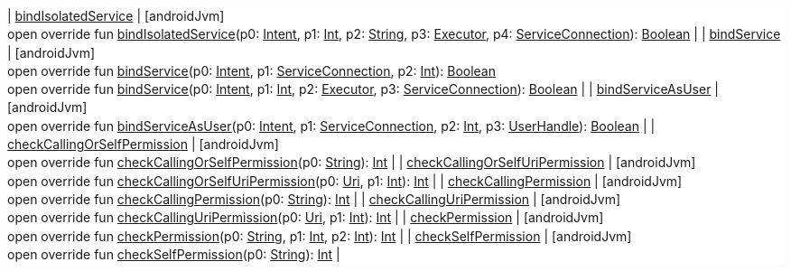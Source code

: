 | [bindIsolatedService](../-view-user-unregistered-activity/index.md#-936523269%2FFunctions%2F-912451524) | [androidJvm]<br>open override fun [bindIsolatedService](../-view-user-unregistered-activity/index.md#-936523269%2FFunctions%2F-912451524)(p0: [Intent](https://developer.android.com/reference/kotlin/android/content/Intent.html), p1: [Int](https://kotlinlang.org/api/latest/jvm/stdlib/kotlin/-int/index.html), p2: [String](https://kotlinlang.org/api/latest/jvm/stdlib/kotlin/-string/index.html), p3: [Executor](https://developer.android.com/reference/kotlin/java/util/concurrent/Executor.html), p4: [ServiceConnection](https://developer.android.com/reference/kotlin/android/content/ServiceConnection.html)): [Boolean](https://kotlinlang.org/api/latest/jvm/stdlib/kotlin/-boolean/index.html) |
| [bindService](../-view-user-unregistered-activity/index.md#2022335150%2FFunctions%2F-912451524) | [androidJvm]<br>open override fun [bindService](../-view-user-unregistered-activity/index.md#2022335150%2FFunctions%2F-912451524)(p0: [Intent](https://developer.android.com/reference/kotlin/android/content/Intent.html), p1: [ServiceConnection](https://developer.android.com/reference/kotlin/android/content/ServiceConnection.html), p2: [Int](https://kotlinlang.org/api/latest/jvm/stdlib/kotlin/-int/index.html)): [Boolean](https://kotlinlang.org/api/latest/jvm/stdlib/kotlin/-boolean/index.html)<br>open override fun [bindService](../-view-user-unregistered-activity/index.md#-764880913%2FFunctions%2F-912451524)(p0: [Intent](https://developer.android.com/reference/kotlin/android/content/Intent.html), p1: [Int](https://kotlinlang.org/api/latest/jvm/stdlib/kotlin/-int/index.html), p2: [Executor](https://developer.android.com/reference/kotlin/java/util/concurrent/Executor.html), p3: [ServiceConnection](https://developer.android.com/reference/kotlin/android/content/ServiceConnection.html)): [Boolean](https://kotlinlang.org/api/latest/jvm/stdlib/kotlin/-boolean/index.html) |
| [bindServiceAsUser](../-view-user-unregistered-activity/index.md#-365950384%2FFunctions%2F-912451524) | [androidJvm]<br>open override fun [bindServiceAsUser](../-view-user-unregistered-activity/index.md#-365950384%2FFunctions%2F-912451524)(p0: [Intent](https://developer.android.com/reference/kotlin/android/content/Intent.html), p1: [ServiceConnection](https://developer.android.com/reference/kotlin/android/content/ServiceConnection.html), p2: [Int](https://kotlinlang.org/api/latest/jvm/stdlib/kotlin/-int/index.html), p3: [UserHandle](https://developer.android.com/reference/kotlin/android/os/UserHandle.html)): [Boolean](https://kotlinlang.org/api/latest/jvm/stdlib/kotlin/-boolean/index.html) |
| [checkCallingOrSelfPermission](../-view-user-unregistered-activity/index.md#-315710025%2FFunctions%2F-912451524) | [androidJvm]<br>open override fun [checkCallingOrSelfPermission](../-view-user-unregistered-activity/index.md#-315710025%2FFunctions%2F-912451524)(p0: [String](https://kotlinlang.org/api/latest/jvm/stdlib/kotlin/-string/index.html)): [Int](https://kotlinlang.org/api/latest/jvm/stdlib/kotlin/-int/index.html) |
| [checkCallingOrSelfUriPermission](../-view-user-unregistered-activity/index.md#832829402%2FFunctions%2F-912451524) | [androidJvm]<br>open override fun [checkCallingOrSelfUriPermission](../-view-user-unregistered-activity/index.md#832829402%2FFunctions%2F-912451524)(p0: [Uri](https://developer.android.com/reference/kotlin/android/net/Uri.html), p1: [Int](https://kotlinlang.org/api/latest/jvm/stdlib/kotlin/-int/index.html)): [Int](https://kotlinlang.org/api/latest/jvm/stdlib/kotlin/-int/index.html) |
| [checkCallingPermission](../-view-user-unregistered-activity/index.md#893466952%2FFunctions%2F-912451524) | [androidJvm]<br>open override fun [checkCallingPermission](../-view-user-unregistered-activity/index.md#893466952%2FFunctions%2F-912451524)(p0: [String](https://kotlinlang.org/api/latest/jvm/stdlib/kotlin/-string/index.html)): [Int](https://kotlinlang.org/api/latest/jvm/stdlib/kotlin/-int/index.html) |
| [checkCallingUriPermission](../-view-user-unregistered-activity/index.md#1348946283%2FFunctions%2F-912451524) | [androidJvm]<br>open override fun [checkCallingUriPermission](../-view-user-unregistered-activity/index.md#1348946283%2FFunctions%2F-912451524)(p0: [Uri](https://developer.android.com/reference/kotlin/android/net/Uri.html), p1: [Int](https://kotlinlang.org/api/latest/jvm/stdlib/kotlin/-int/index.html)): [Int](https://kotlinlang.org/api/latest/jvm/stdlib/kotlin/-int/index.html) |
| [checkPermission](../-view-user-unregistered-activity/index.md#-1698615512%2FFunctions%2F-912451524) | [androidJvm]<br>open override fun [checkPermission](../-view-user-unregistered-activity/index.md#-1698615512%2FFunctions%2F-912451524)(p0: [String](https://kotlinlang.org/api/latest/jvm/stdlib/kotlin/-string/index.html), p1: [Int](https://kotlinlang.org/api/latest/jvm/stdlib/kotlin/-int/index.html), p2: [Int](https://kotlinlang.org/api/latest/jvm/stdlib/kotlin/-int/index.html)): [Int](https://kotlinlang.org/api/latest/jvm/stdlib/kotlin/-int/index.html) |
| [checkSelfPermission](../-view-user-unregistered-activity/index.md#1389999028%2FFunctions%2F-912451524) | [androidJvm]<br>open override fun [checkSelfPermission](../-view-user-unregistered-activity/index.md#1389999028%2FFunctions%2F-912451524)(p0: [String](https://kotlinlang.org/api/latest/jvm/stdlib/kotlin/-string/index.html)): [Int](https://kotlinlang.org/api/latest/jvm/stdlib/kotlin/-int/index.html) |